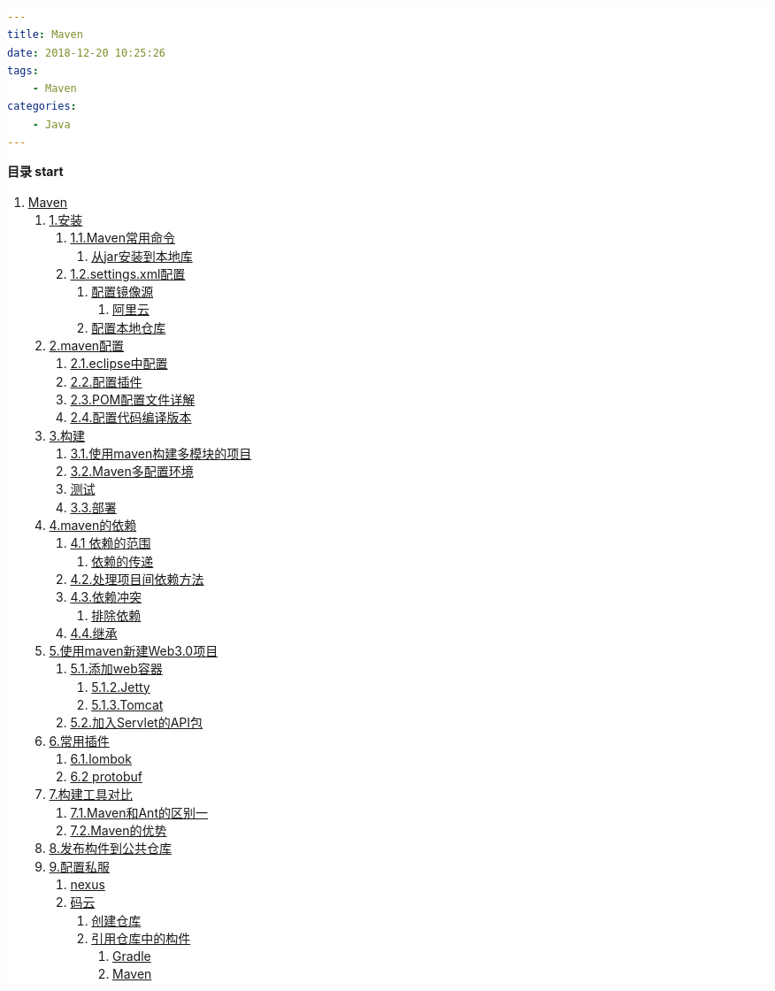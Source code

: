 ```yaml
---
title: Maven
date: 2018-12-20 10:25:26
tags: 
    - Maven
categories: 
    - Java
---
```


**目录 start**
 
1. [Maven](#maven)
    1. [1.安装](#1安装)
        1. [1.1.Maven常用命令](#11maven常用命令)
            1. [从jar安装到本地库](#从jar安装到本地库)
        1. [1.2.settings.xml配置](#12settingsxml配置)
            1. [配置镜像源](#配置镜像源)
                1. [阿里云](#阿里云)
            1. [配置本地仓库](#配置本地仓库)
    1. [2.maven配置](#2maven配置)
        1. [2.1.eclipse中配置](#21eclipse中配置)
        1. [2.2.配置插件](#22配置插件)
        1. [2.3.POM配置文件详解](#23pom配置文件详解)
        1. [2.4.配置代码编译版本](#24配置代码编译版本)
    1. [3.构建](#3构建)
        1. [3.1.使用maven构建多模块的项目](#31使用maven构建多模块的项目)
        1. [3.2.Maven多配置环境](#32maven多配置环境)
        1. [测试](#测试)
        1. [3.3.部署](#33部署)
    1. [4.maven的依赖](#4maven的依赖)
        1. [4.1 依赖的范围](#41-依赖的范围)
            1. [依赖的传递](#依赖的传递)
        1. [4.2.处理项目间依赖方法](#42处理项目间依赖方法)
        1. [4.3.依赖冲突](#43依赖冲突)
            1. [排除依赖](#排除依赖)
        1. [4.4.继承](#44继承)
    1. [5.使用maven新建Web3.0项目](#5使用maven新建web30项目)
        1. [5.1.添加web容器](#51添加web容器)
            1. [5.1.2.Jetty](#512jetty)
            1. [5.1.3.Tomcat](#513tomcat)
        1. [5.2.加入Servlet的API包](#52加入servlet的api包)
    1. [6.常用插件](#6常用插件)
        1. [6.1.lombok](#61lombok)
        1. [6.2 protobuf](#62-protobuf)
    1. [7.构建工具对比](#7构建工具对比)
        1. [7.1.Maven和Ant的区别一](#71maven和ant的区别一)
        1. [7.2.Maven的优势](#72maven的优势)
    1. [8.发布构件到公共仓库](#8发布构件到公共仓库)
    1. [9.配置私服](#9配置私服)
        1. [nexus](#nexus)
        1. [码云](#码云)
            1. [创建仓库](#创建仓库)
            1. [引用仓库中的构件](#引用仓库中的构件)
                1. [Gradle](#gradle)
                1. [Maven](#maven)
